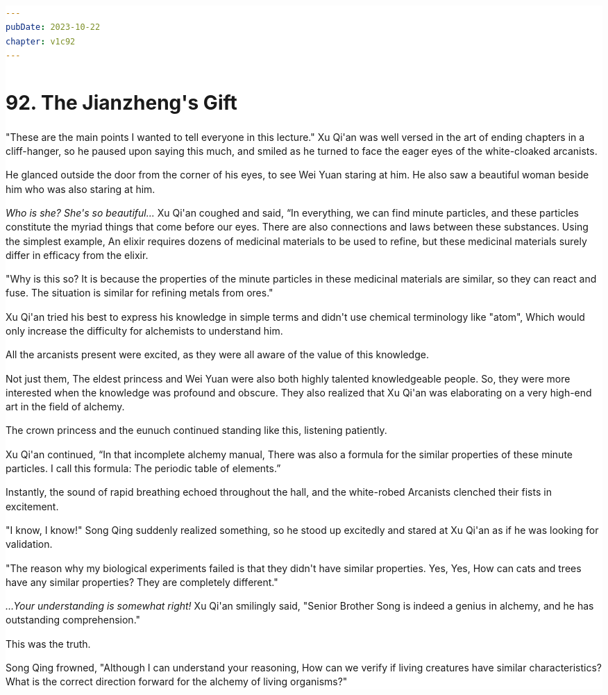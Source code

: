 ```yaml
---
pubDate: 2023-10-22
chapter: v1c92
---
```


# 92. The Jianzheng's Gift

"These are the main points I wanted to tell everyone in this lecture." Xu Qi'an was well versed in the art of ending chapters in a cliff-hanger, so he paused upon saying this much, and smiled as he turned to face the eager eyes of the white-cloaked arcanists.

He glanced outside the door from the corner of his eyes, to see Wei Yuan staring at him. He also saw a beautiful woman beside him who was also staring at him.

*Who is she? She's so beautiful...*  Xu Qi'an coughed and said, “In everything, we can find minute particles, and these particles constitute the myriad things that come before our eyes. There are also connections and laws between these substances. Using the simplest example, An elixir requires dozens of medicinal materials to be used to refine, but these medicinal materials surely differ in efficacy from the elixir.

"Why is this so? It is because the properties of the minute particles in these medicinal materials are similar, so they can react and fuse. The situation is similar for refining metals from ores."

Xu Qi'an tried his best to express his knowledge in simple terms and didn't use chemical terminology like "atom", Which would only increase the difficulty for alchemists to understand him.

All the arcanists present were excited, as they were all aware of the value of this knowledge.

Not just them, The eldest princess and Wei Yuan were also both highly talented knowledgeable people. So, they were more interested when the knowledge was profound and obscure. They also realized that Xu Qi'an was elaborating on a very high-end art in the field of alchemy.

The crown princess and the eunuch continued standing like this, listening patiently.

Xu Qi'an continued, “In that incomplete alchemy manual, There was also a formula for the similar properties of these minute particles. I call this formula: The periodic table of elements.”

Instantly, the sound of rapid breathing echoed throughout the hall, and the white-robed Arcanists clenched their fists in excitement.

"I know, I know!" Song Qing suddenly realized something, so he stood up excitedly and stared at Xu Qi'an as if he was looking for validation.

"The reason why my biological experiments failed is that they didn't have similar properties. Yes, Yes, How can cats and trees have any similar properties? They are completely different."

*…Your understanding is somewhat right!* Xu Qi'an smilingly said, "Senior Brother Song is indeed a genius in alchemy, and he has outstanding comprehension."

This was the truth.

Song Qing frowned, "Although I can understand your reasoning, How can we verify if living creatures have similar characteristics? What is the correct direction forward for the alchemy of living organisms?"
